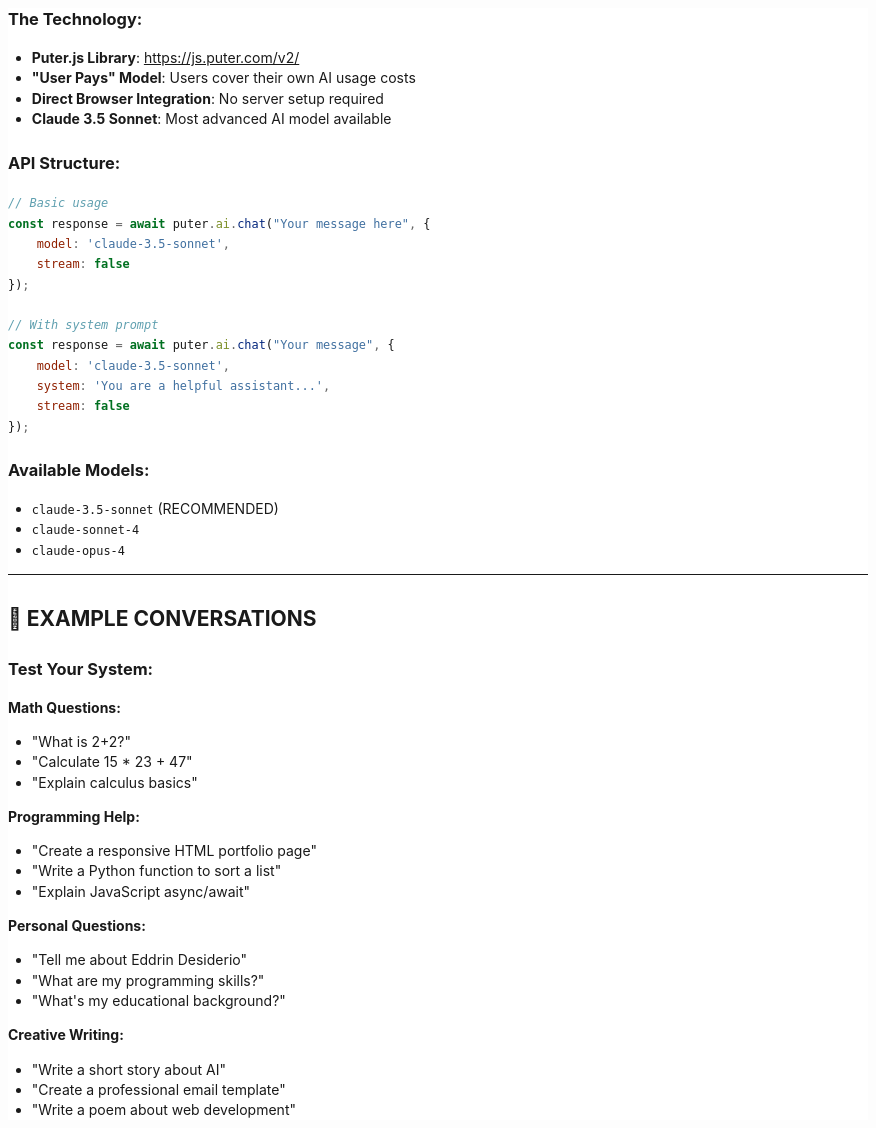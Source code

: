 ### **The Technology:**
- **Puter.js Library**: https://js.puter.com/v2/
- **"User Pays" Model**: Users cover their own AI usage costs
- **Direct Browser Integration**: No server setup required
- **Claude 3.5 Sonnet**: Most advanced AI model available

### **API Structure:**
```javascript
// Basic usage
const response = await puter.ai.chat("Your message here", {
    model: 'claude-3.5-sonnet',
    stream: false
});

// With system prompt
const response = await puter.ai.chat("Your message", {
    model: 'claude-3.5-sonnet',
    system: 'You are a helpful assistant...',
    stream: false
});
```

### **Available Models:**
- `claude-3.5-sonnet` (RECOMMENDED)
- `claude-sonnet-4`
- `claude-opus-4`

---

## 🎯 EXAMPLE CONVERSATIONS

### **Test Your System:**

**Math Questions:**
- "What is 2+2?"
- "Calculate 15 * 23 + 47"
- "Explain calculus basics"

**Programming Help:**
- "Create a responsive HTML portfolio page"
- "Write a Python function to sort a list"
- "Explain JavaScript async/await"

**Personal Questions:**
- "Tell me about Eddrin Desiderio"
- "What are my programming skills?"
- "What's my educational background?"

**Creative Writing:**
- "Write a short story about AI"
- "Create a professional email template"
- "Write a poem about web development"
